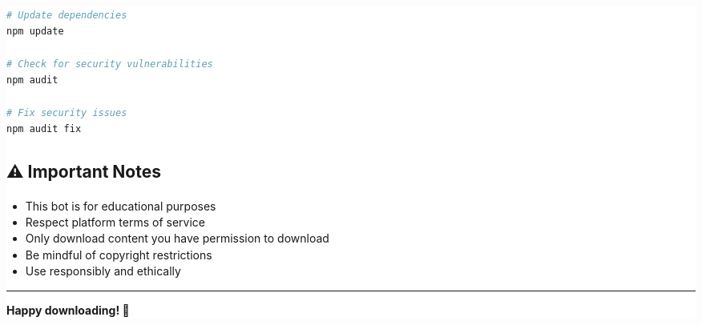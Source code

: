 ```bash
# Update dependencies
npm update

# Check for security vulnerabilities
npm audit

# Fix security issues
npm audit fix
```

## ⚠️ Important Notes

- This bot is for educational purposes
- Respect platform terms of service
- Only download content you have permission to download
- Be mindful of copyright restrictions
- Use responsibly and ethically

---

**Happy downloading! 🎉**
